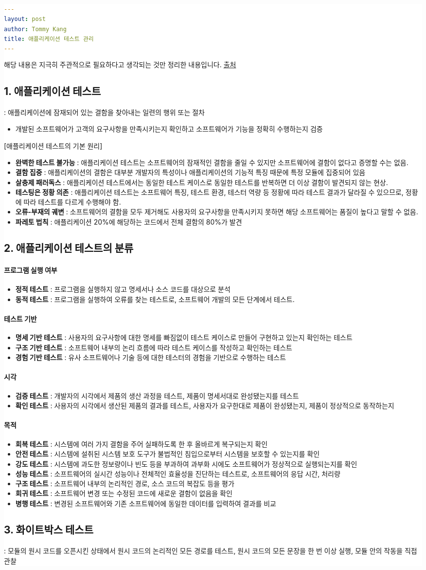 ```yaml
---
layout: post
author: Tommy Kang
title: 애플리케이션 테스트 관리
---
```

해당 내용은 지극히 주관적으로 필요하다고 생각되는 것만 정리한 내용입니다. 
[출처](https://jigglog.netlify.app/[2020]%20%EC%A0%95%EB%B3%B4%20%EC%B2%98%EB%A6%AC%20%EA%B8%B0%EC%82%AC%20%EC%8B%A4%EA%B8%B0%207-%EC%95%A0%ED%94%8C%EB%A6%AC%EC%BC%80%EC%9D%B4%EC%85%98%20%ED%85%8C%EC%8A%A4%ED%8A%B8%20%EA%B4%80%EB%A6%AC/)

## 1. 애플리케이션 테스트
: 애플리케이션에 잠재되어 있는 결함을 찾아내는 일련의 행위 또는 절차
- 개발된 소프트웨어가 고객의 요구사항을 만족시키는지 확인하고 소프트웨어가 기능을 정확히 수행하는지 검증

[애플리케이션 테스트의 기본 원리]
- **완벽한 테스트 불가능** : 애플리케이션 테스트는 소프트웨어의 잠재적인 결함을 줄일 수 있지만 소프트웨어에 결함이 없다고 증명할 수는 없음.
- **결함 집중** : 애플리케이션의 결함은 대부분 개발자의 특성이나 애플리케이션의 기능적 특징 때문에 특정 모듈에 집중되어 있음
- **살충제 패러독스** : 애플리케이션 테스트에서는 동일한 테스트 케이스로 동일한 테스트를 반복하면 더 이상 결함이 발견되지 않는 현상.
- **테스팅은 정황 의존** : 애플리케이션 테스트는 소프트웨어 특징, 테스트 환경, 테스터 역량 등 정황에 따라 테스트 결과가 달라질 수 있으므로, 정황에 따라 테스트를 다르게 수행해야 함.
- **오류-부재의 궤변** : 소프트웨어의 결함을 모두 제거해도 사용자의 요구사항을 만족시키지 못하면 해당 소프트웨어는 품질이 높다고 말할 수 없음.
- **파레토 법칙** : 애플리케이션 20%에 해당하는 코드에서 전체 결함의 80%가 발견

## 2. 애플리케이션 테스트의 분류

#### 프로그램 실행 여부
- **정적 테스트** : 프로그램을 실행하지 않고 명세서나 소스 코드를 대상으로 분석
- **동적 테스트** : 프로그램을 실행하여 오류를 찾는 테스트로, 소프트웨어 개발의 모든 단계에서 테스트.


#### 테스트 기반
- **명세 기반 테스트** : 사용자의 요구사항에 대한 명세를 빠짐없이 테스트 케이스로 만들어 구현하고 있는지 확인하는 테스트 
- **구조 기반 테스트** : 소프트웨어 내부의 논리 흐름에 따라 테스트 케이스를 작성하고 확인하는 테스트
- **경험 기반 테스트** : 유사 소프트웨어나 기술 등에 대한 테스터의 경험을 기반으로 수행하는 테스트

#### 시각
- **검증 테스트** : 개발자의 시각에서 제품의 생산 과정을 테스트, 제품이 명세서대로 완성됐는지를 테스트
- **확인 테스트** : 사용자의 시각에서 생산된 제품의 결과를 테스트, 사용자가 요구한대로 제품이 완성됐는지, 제품이 정상적으로 동작하는지

#### 목적
- **회복 테스트** : 시스템에 여러 가지 결함을 주어 실패하도록 한 후 올바르게 복구되는지 확인
- **안전 테스트** : 시스템에 설취된 시스템 보호 도구가 불법적인 침입으로부터 시스템을 보호할 수 있는지를 확인
- **강도 테스트** : 시스템에 과도한 정보량이나 빈도 등을 부과하여 과부화 시에도 소프트웨어가 정상적으로 실행되는지를 확인
- **성능 테스트** : 소프트웨어의 실시간 성능이나 전체적인 효율성을 진단하는 테스트로, 소프트웨어의 응답 시간, 처리량
- **구조 테스트** : 소프트웨어 내부의 논리적인 경로, 소스 코드의 복잡도 등을 평가
- **회귀 테스트** : 소프트웨어 변경 또는 수정된 코드에 새로운 결함이 없음을 확인
- **병행 테스트** : 변경된 소프트웨어와 기존 소프트웨어에 동일한 데이터를 입력하여 결과를 비교


## 3. 화이트박스 테스트
: 모듈의 원시 코드를 오픈시킨 상태에서 원시 코드의 논리적인 모든 경로를 테스트, 원시 코드의 모든 문장을 한 번 이상 실행, 모듈 안의 작동을 직접 관찰
